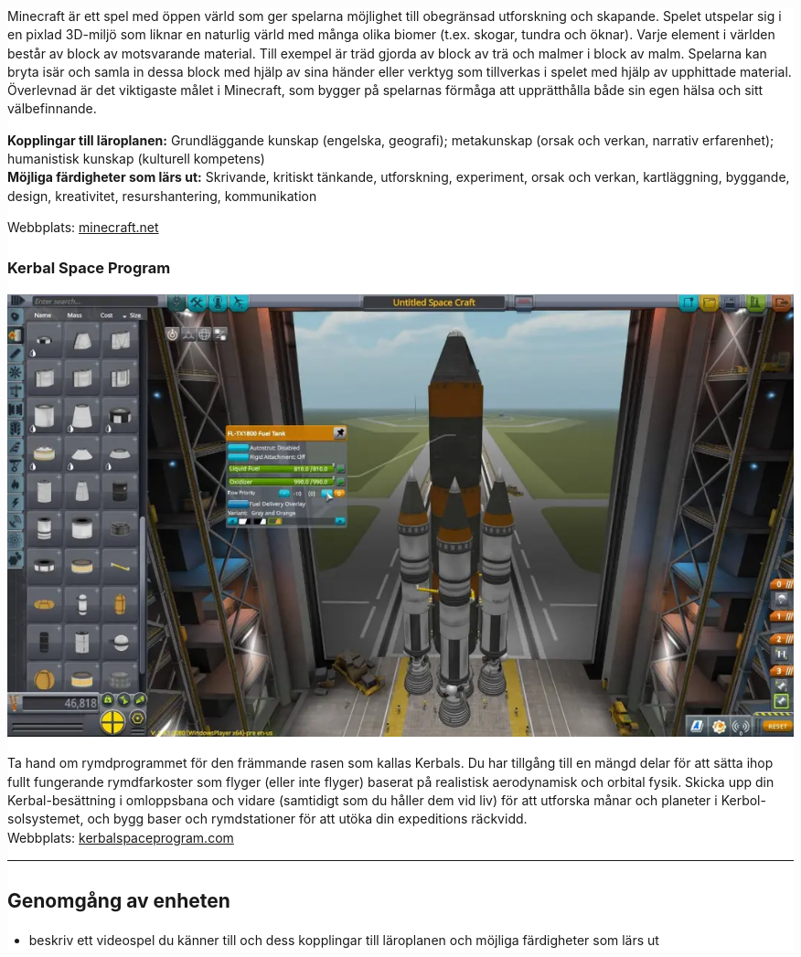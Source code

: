 Minecraft är ett spel med öppen värld som ger spelarna möjlighet till obegränsad utforskning och skapande. Spelet utspelar sig i en pixlad 3D-miljö som liknar en naturlig värld med många olika biomer (t.ex. skogar, tundra och öknar). Varje element i världen består av block av motsvarande material. Till exempel är träd gjorda av block av trä och malmer i block av malm. Spelarna kan bryta isär och samla in dessa block med hjälp av sina händer eller verktyg som tillverkas i spelet med hjälp av upphittade material. Överlevnad är det viktigaste målet i Minecraft, som bygger på spelarnas förmåga att upprätthålla både sin egen hälsa och sitt välbefinnande.

**Kopplingar till läroplanen:** Grundläggande kunskap (engelska, geografi); metakunskap (orsak och verkan, narrativ erfarenhet); humanistisk kunskap (kulturell kompetens)   
**Möjliga färdigheter som lärs ut:** Skrivande, kritiskt tänkande, utforskning, experiment, orsak och verkan, kartläggning, byggande, design, kreativitet, resurshantering, kommunikation

Webbplats: [minecraft.net](https://www.minecraft.net)

### Kerbal Space Program
![](../assets/img/games/kerbal.webp)

Ta hand om rymdprogrammet för den främmande rasen som kallas Kerbals. Du har tillgång till en mängd delar för att sätta ihop fullt fungerande rymdfarkoster som flyger (eller inte flyger) baserat på realistisk aerodynamisk och orbital fysik. Skicka upp din Kerbal-besättning i omloppsbana och vidare (samtidigt som du håller dem vid liv) för att utforska månar och planeter i Kerbol-solsystemet, och bygg baser och rymdstationer för att utöka din expeditions räckvidd.  
Webbplats: [kerbalspaceprogram.com](https://www.kerbalspaceprogram.com)

---
## Genomgång av enheten
- beskriv ett videospel du känner till och dess kopplingar till läroplanen och möjliga färdigheter som lärs ut